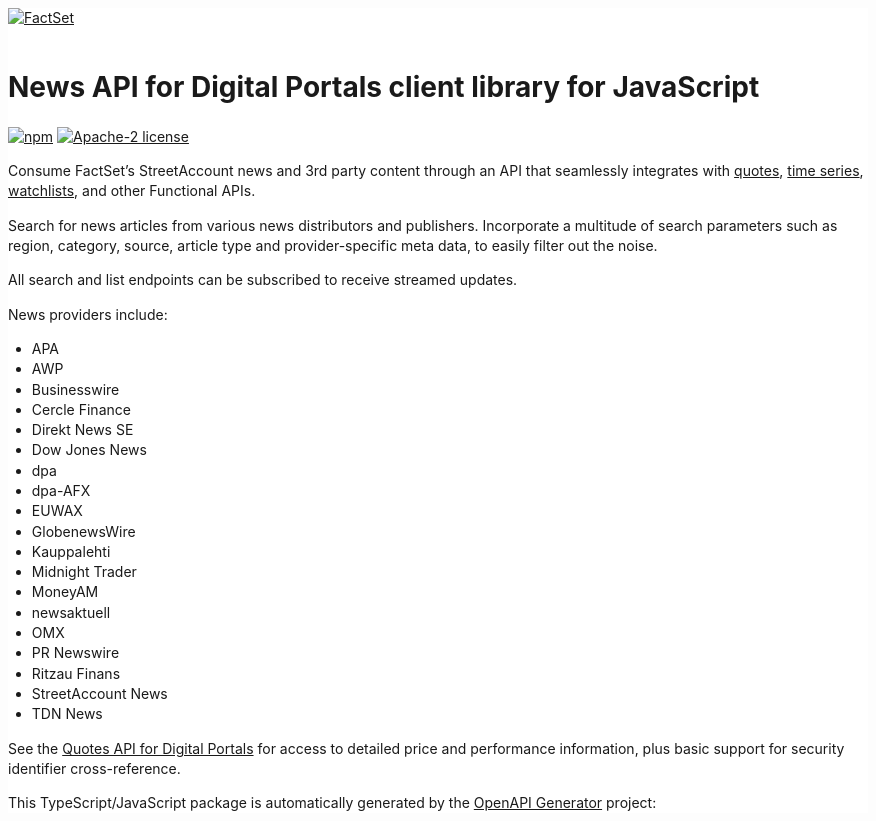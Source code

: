 [![FactSet](https://raw.githubusercontent.com/factset/enterprise-sdk/main/docs/images/factset-logo.svg)](https://www.factset.com)

# News API for Digital Portals client library for JavaScript

[![npm](https://img.shields.io/npm/v/@factset/sdk-newsapifordigitalportals)](https://www.npmjs.com/package/@factset/sdk-newsapifordigitalportals)
[![Apache-2 license](https://img.shields.io/badge/license-Apache2-brightgreen.svg)](https://www.apache.org/licenses/LICENSE-2.0)

Consume FactSet’s StreetAccount news and 3rd party content through an API that seamlessly integrates with
[quotes](https://developer.factset.com/api-catalog/quotes-api-digital-portals),
[time series](https://developer.factset.com/api-catalog/time-series-api-digital-portals),
[watchlists](https://developer.factset.com/api-catalog/watchlist-api-digital-portals), and other Functional APIs.

Search for news articles from various news distributors and publishers. Incorporate a multitude of search parameters such as region, category, source, article type and provider-specific meta data, to easily filter out the noise.

All search and list endpoints can be subscribed to receive streamed updates.

News providers include:

* APA
* AWP 
* Businesswire
* Cercle Finance
* Direkt News SE
* Dow Jones News
* dpa
* dpa-AFX 
* EUWAX
* GlobenewsWire
* Kauppalehti
* Midnight Trader
* MoneyAM
* newsaktuell
* OMX
* PR Newswire 
* Ritzau Finans
* StreetAccount News
* TDN News
      
See the [Quotes API for Digital Portals](https://developer.factset.com/api-catalog/quotes-api-digital-portals) for access to detailed
price and performance information, plus basic support for security identifier cross-reference.


This TypeScript/JavaScript package is automatically generated by the [OpenAPI Generator](https://openapi-generator.tech) project:

